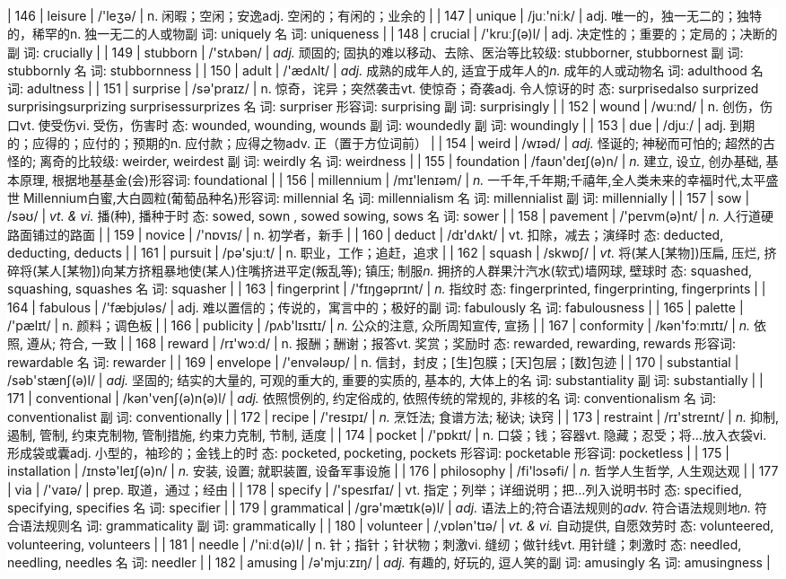 | 146  | leisure         | /'leʒə/                         | n. 闲暇；空闲；安逸adj. 空闲的；有闲的；业余的               |
| 147  | unique          | /juː'niːk/                      | adj. 唯一的，独一无二的；独特的，稀罕的n. 独一无二的人或物副 词: uniquely 名 词: uniqueness |
| 148  | crucial         | /'kruːʃ(ə)l/                    | adj. 决定性的；重要的；定局的；决断的副 词: crucially        |
| 149  | stubborn        | /'stʌbən/                       | *adj.* 顽固的; 固执的难以移动、去除、医治等比较级: stubborner, stubbornest 副 词: stubbornly 名 词: stubbornness |
| 150  | adult           | /'ædʌlt/                        | *adj.* 成熟的成年人的, 适宜于成年人的*n.* 成年的人或动物名 词: adulthood 名 词: adultness |
| 151  | surprise        | /sə'praɪz/                      | n. 惊奇，诧异；突然袭击vt. 使惊奇；奇袭adj. 令人惊讶的时 态: surprisedalso surprized surprisingsurprizing surprisessurprizes 名 词: surpriser 形容词: surprising 副 词: surprisingly |
| 152  | wound           | /wuːnd/                         | n. 创伤，伤口vt. 使受伤vi. 受伤，伤害时 态: wounded, wounding, wounds 副 词: woundedly 副 词: woundingly |
| 153  | due             | /djuː/                          | adj. 到期的；应得的；应付的；预期的n. 应付款；应得之物adv. 正（置于方位词前） |
| 154  | weird           | /wɪəd/                          | *adj.* 怪诞的; 神秘而可怕的; 超然的古怪的; 离奇的比较级: weirder, weirdest 副 词: weirdly 名 词: weirdness |
| 155  | foundation      | /faʊn'deɪʃ(ə)n/                 | *n.* 建立, 设立, 创办基础, 基本原理, 根据地基基金(会)形容词: foundational |
| 156  | millennium      | /mɪ'lenɪəm/                     | *n.* 一千年,千年期;千禧年,全人类未来的幸福时代,太平盛世 Millennium白蜜,大白圆粒(葡萄品种名)形容词: millennial 名 词: millennialism 名 词: millennialist 副 词: millennially |
| 157  | sow             | /səʊ/                           | *vt. & vi.* 播(种), 播种于时 态: sowed, sown , sowed sowing, sows 名 词: sower |
| 158  | pavement        | /'peɪvm(ə)nt/                   | *n.* 人行道硬路面铺过的路面                                  |
| 159  | novice          | /'nɒvɪs/                        | n. 初学者，新手                                              |
| 160  | deduct          | /dɪ'dʌkt/                       | vt. 扣除，减去；演绎时 态: deducted, deducting, deducts      |
| 161  | pursuit         | /pə'sjuːt/                      | n. 职业，工作；追赶，追求                                    |
| 162  | squash          | /skwɒʃ/                         | *vt.* 将(某人[某物])压扁, 压烂, 挤碎将(某人[某物])向某方挤粗暴地使(某人)住嘴挤进平定(叛乱等); 镇压; 制服*n.* 拥挤的人群果汁汽水(软式)墙网球, 壁球时 态: squashed, squashing, squashes 名 词: squasher |
| 163  | fingerprint     | /'fɪŋgəprɪnt/                   | *n.* 指纹时 态: fingerprinted, fingerprinting, fingerprints  |
| 164  | fabulous        | /'fæbjʊləs/                     | adj. 难以置信的；传说的，寓言中的；极好的副 词: fabulously 名 词: fabulousness |
| 165  | palette         | /'pælɪt/                        | n. 颜料；调色板                                              |
| 166  | publicity       | /pʌb'lɪsɪtɪ/                    | *n.* 公众的注意, 众所周知宣传, 宣扬                          |
| 167  | conformity      | /kən'fɔːmɪtɪ/                   | *n.* 依照, 遵从; 符合, 一致                                  |
| 168  | reward          | /rɪ'wɔːd/                       | n. 报酬；酬谢；报答vt. 奖赏；奖励时 态: rewarded, rewarding, rewards 形容词: rewardable 名 词: rewarder |
| 169  | envelope        | /'envələʊp/                     | n. 信封，封皮；[生]包膜；[天]包层；[数]包迹                  |
| 170  | substantial     | /səb'stænʃ(ə)l/                 | *adj.* 坚固的; 结实的大量的, 可观的重大的, 重要的实质的, 基本的, 大体上的名 词: substantiality 副 词: substantially |
| 171  | conventional    | /kən'venʃ(ə)n(ə)l/              | *adj.* 依照惯例的, 约定俗成的, 依照传统的常规的, 非核的名 词: conventionalism 名 词: conventionalist 副 词: conventionally |
| 172  | recipe          | /'resɪpɪ/                       | *n.* 烹饪法; 食谱方法; 秘诀; 诀窍                            |
| 173  | restraint       | /rɪ'streɪnt/                    | *n.* 抑制, 遏制, 管制, 约束克制物, 管制措施, 约束力克制, 节制, 适度 |
| 174  | pocket          | /'pɒkɪt/                        | n. 口袋；钱；容器vt. 隐藏；忍受；将…放入衣袋vi. 形成袋或囊adj. 小型的，袖珍的；金钱上的时 态: pocketed, pocketing, pockets 形容词: pocketable 形容词: pocketless |
| 175  | installation    | /ɪnstə'leɪʃ(ə)n/                | *n.* 安装, 设置; 就职装置, 设备军事设施                      |
| 176  | philosophy      | /fi'lɔsəfi/                     | *n.* 哲学人生哲学, 人生观达观                                |
| 177  | via             | /'vaɪə/                         | prep. 取道，通过；经由                                       |
| 178  | specify         | /'spesɪfaɪ/                     | vt. 指定；列举；详细说明；把…列入说明书时 态: specified, specifying, specifies 名 词: specifier |
| 179  | grammatical     | /grə'mætɪk(ə)l/                 | *adj.* 语法上的;符合语法规则的*adv.* 符合语法规则地*n.* 符合语法规则名 词: grammaticality 副 词: grammatically |
| 180  | volunteer       | /ˌvɒlən'tɪə/                    | *vt. & vi.* 自动提供, 自愿效劳时 态: volunteered, volunteering, volunteers |
| 181  | needle          | /'niːd(ə)l/                     | n. 针；指针；针状物；刺激vi. 缝纫；做针线vt. 用针缝；刺激时 态: needled, needling, needles 名 词: needler |
| 182  | amusing         | /ə'mjuːzɪŋ/                     | *adj.* 有趣的, 好玩的, 逗人笑的副 词: amusingly 名 词: amusingness |
